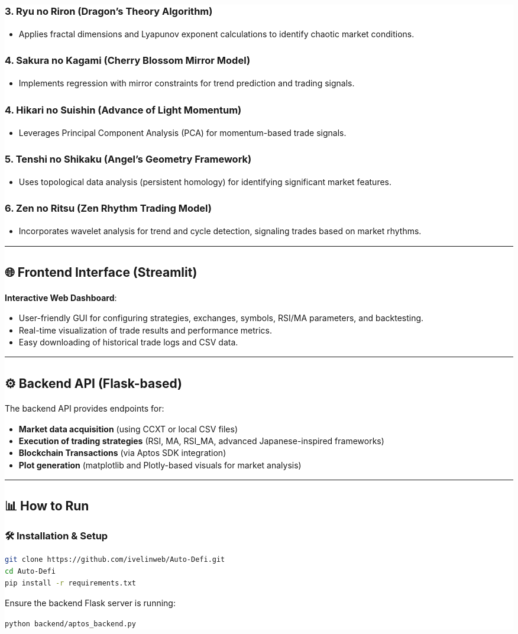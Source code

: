 ### 3. **Ryu no Riron (Dragon’s Theory Algorithm)**
- Applies fractal dimensions and Lyapunov exponent calculations to identify chaotic market conditions.

### 4. **Sakura no Kagami (Cherry Blossom Mirror Model)**
- Implements regression with mirror constraints for trend prediction and trading signals.

### 4. **Hikari no Suishin (Advance of Light Momentum)**
- Leverages Principal Component Analysis (PCA) for momentum-based trade signals.

### 5. **Tenshi no Shikaku (Angel’s Geometry Framework)**
- Uses topological data analysis (persistent homology) for identifying significant market features.

### 6. **Zen no Ritsu (Zen Rhythm Trading Model)**
- Incorporates wavelet analysis for trend and cycle detection, signaling trades based on market rhythms.

---

## 🌐 Frontend Interface (Streamlit)

**Interactive Web Dashboard**:
- User-friendly GUI for configuring strategies, exchanges, symbols, RSI/MA parameters, and backtesting.
- Real-time visualization of trade results and performance metrics.
- Easy downloading of historical trade logs and CSV data.

---

## ⚙️ Backend API (Flask-based)

The backend API provides endpoints for:
- **Market data acquisition** (using CCXT or local CSV files)
- **Execution of trading strategies** (RSI, MA, RSI_MA, advanced Japanese-inspired frameworks)
- **Blockchain Transactions** (via Aptos SDK integration)
- **Plot generation** (matplotlib and Plotly-based visuals for market analysis)

---

## 📊 How to Run

### 🛠️ Installation & Setup

```bash
git clone https://github.com/ivelinweb/Auto-Defi.git
cd Auto-Defi
pip install -r requirements.txt
```

Ensure the backend Flask server is running:
```bash
python backend/aptos_backend.py
```
